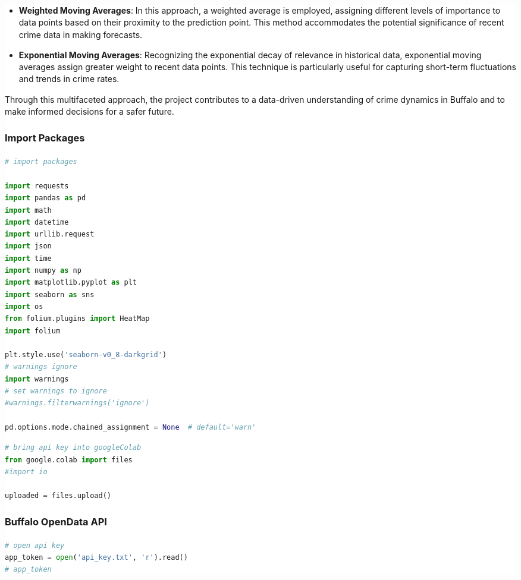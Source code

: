    - **Weighted Moving Averages**: In this approach, a weighted average is employed, assigning different levels of importance to data points based on their proximity to the prediction point. This method accommodates the potential significance of recent crime data in making forecasts.

   - **Exponential Moving Averages**: Recognizing the exponential decay of relevance in historical data, exponential moving averages assign greater weight to recent data points. This technique is particularly useful for capturing short-term fluctuations and trends in crime rates.

Through this multifaceted approach, the project contributes to a data-driven understanding of crime dynamics in Buffalo and to make informed decisions for a safer future.

### Import Packages
<a id='imports'></a>


```python
# import packages

import requests
import pandas as pd
import math
import datetime
import urllib.request
import json
import time
import numpy as np
import matplotlib.pyplot as plt
import seaborn as sns
import os
from folium.plugins import HeatMap
import folium

plt.style.use('seaborn-v0_8-darkgrid')
# warnings ignore
import warnings
# set warnings to ignore
#warnings.filterwarnings('ignore')

pd.options.mode.chained_assignment = None  # default='warn'
```


```python
# bring api key into googleColab
from google.colab import files
#import io

uploaded = files.upload()
```
    
### Buffalo OpenData API
<a id='api'></a>


```python
# open api key
app_token = open('api_key.txt', 'r').read()
# app_token
```
